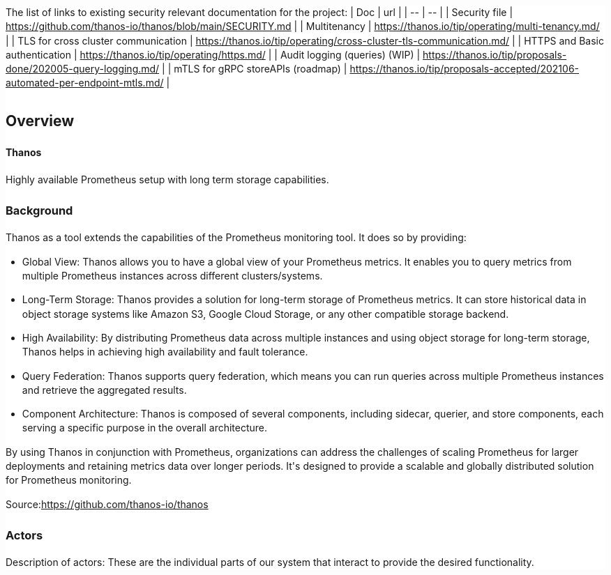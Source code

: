 The list of links to existing security relevant documentation for the project:
| Doc | url |
| -- | -- |
| Security file | <https://github.com/thanos-io/thanos/blob/main/SECURITY.md> |
| Multitenancy | <https://thanos.io/tip/operating/multi-tenancy.md/> |
| TLS for cross cluster communication | <https://thanos.io/tip/operating/cross-cluster-tls-communication.md/> |
| HTTPS and Basic authentication | <https://thanos.io/tip/operating/https.md/> |
| Audit logging (queries) (WIP) | <https://thanos.io/tip/proposals-done/202005-query-logging.md/> |
| mTLS for gRPC storeAPIs (roadmap) | <https://thanos.io/tip/proposals-accepted/202106-automated-per-endpoint-mtls.md/> |

## Overview




#### Thanos
Highly available Prometheus setup with long term storage capabilities.

### Background




Thanos as a tool extends the capabilities of the Prometheus monitoring tool.
It does so by providing:

* Global View: Thanos allows you to have a global view of your Prometheus metrics.
  It enables you to query metrics from multiple Prometheus instances across different clusters/systems.

* Long-Term Storage: Thanos provides a solution for long-term storage of Prometheus metrics.
  It can store historical data in object storage systems like Amazon S3, Google Cloud Storage,
  or any other compatible storage backend.

* High Availability: By distributing Prometheus data across multiple instances and using
  object storage for long-term storage, Thanos helps in achieving high availability and
  fault tolerance.

* Query Federation: Thanos supports query federation, which means you can run queries across
  multiple Prometheus instances and retrieve the aggregated results.

* Component Architecture: Thanos is composed of several components, including sidecar, querier,
  and store components, each serving a specific purpose in the overall architecture.

By using Thanos in conjunction with Prometheus, organizations can address the challenges of scaling Prometheus for larger deployments and retaining metrics data over longer periods. It's designed to provide a scalable and globally distributed solution for Prometheus monitoring.

Source:<https://github.com/thanos-io/thanos>

### Actors
Description of actors: These are the individual parts of our system that interact to provide the desired functionality.  
